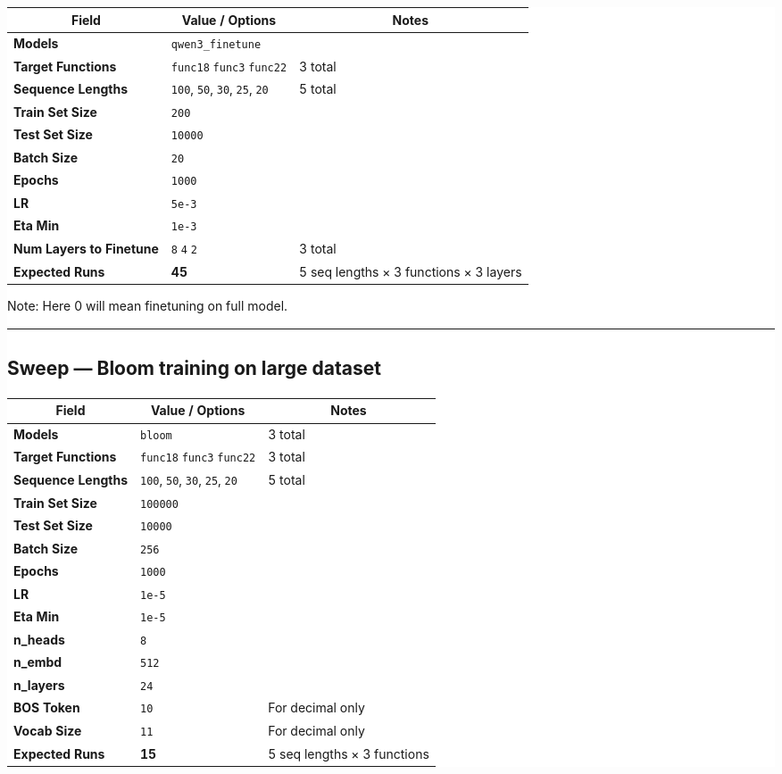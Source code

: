 | Field | Value / Options | Notes |
|---|---|---|
| **Models** | `qwen3_finetune` | |
| **Target Functions** | `func18` `func3` `func22` | 3 total |
| **Sequence Lengths** | `100`, `50`, `30`, `25`, `20` | 5 total |
| **Train Set Size** | `200` | |
| **Test Set Size** | `10000` | |
| **Batch Size** | `20` | |
| **Epochs** | `1000` | |
| **LR** | `5e-3` | |
| **Eta Min** | `1e-3` | |
| **Num Layers to Finetune** | `8` `4` `2` | 3 total |
| **Expected Runs** | **45** | 5 seq lengths × 3 functions × 3 layers |

Note: Here 0 will mean finetuning on full model.

---

## Sweep — Bloom training on large dataset

| Field | Value / Options | Notes |
|---|---|---|
| **Models** | `bloom` | 3 total |
| **Target Functions** | `func18` `func3` `func22` | 3 total |
| **Sequence Lengths** | `100`, `50`, `30`, `25`, `20` | 5 total |
| **Train Set Size** | `100000` | |
| **Test Set Size** | `10000` | |
| **Batch Size** | `256` | |
| **Epochs** | `1000` | |
| **LR** | `1e-5` | |
| **Eta Min** | `1e-5` | |
| **n_heads** | `8` | |
| **n_embd** | `512` | |
| **n_layers** | `24` | |
| **BOS Token** | `10`| For decimal only |
| **Vocab Size** | `11` | For decimal only |
| **Expected Runs** | **15** | 5 seq lengths × 3 functions  |
